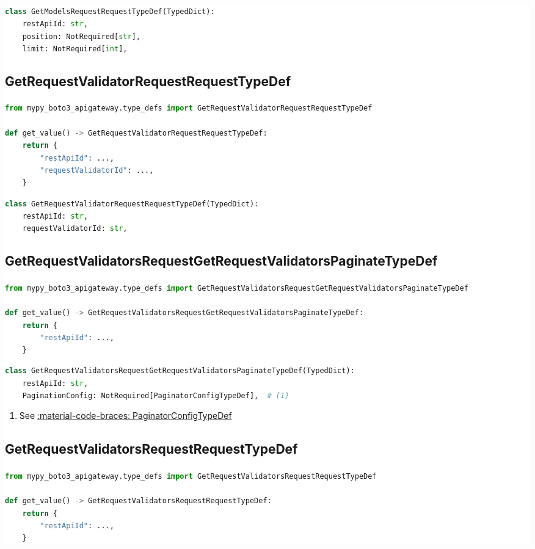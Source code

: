 ```python title="Definition"
class GetModelsRequestRequestTypeDef(TypedDict):
    restApiId: str,
    position: NotRequired[str],
    limit: NotRequired[int],
```

## GetRequestValidatorRequestRequestTypeDef

```python title="Usage Example"
from mypy_boto3_apigateway.type_defs import GetRequestValidatorRequestRequestTypeDef

def get_value() -> GetRequestValidatorRequestRequestTypeDef:
    return {
        "restApiId": ...,
        "requestValidatorId": ...,
    }
```

```python title="Definition"
class GetRequestValidatorRequestRequestTypeDef(TypedDict):
    restApiId: str,
    requestValidatorId: str,
```

## GetRequestValidatorsRequestGetRequestValidatorsPaginateTypeDef

```python title="Usage Example"
from mypy_boto3_apigateway.type_defs import GetRequestValidatorsRequestGetRequestValidatorsPaginateTypeDef

def get_value() -> GetRequestValidatorsRequestGetRequestValidatorsPaginateTypeDef:
    return {
        "restApiId": ...,
    }
```

```python title="Definition"
class GetRequestValidatorsRequestGetRequestValidatorsPaginateTypeDef(TypedDict):
    restApiId: str,
    PaginationConfig: NotRequired[PaginatorConfigTypeDef],  # (1)
```

1. See [:material-code-braces: PaginatorConfigTypeDef](./type_defs.md#paginatorconfigtypedef) 
## GetRequestValidatorsRequestRequestTypeDef

```python title="Usage Example"
from mypy_boto3_apigateway.type_defs import GetRequestValidatorsRequestRequestTypeDef

def get_value() -> GetRequestValidatorsRequestRequestTypeDef:
    return {
        "restApiId": ...,
    }
```
